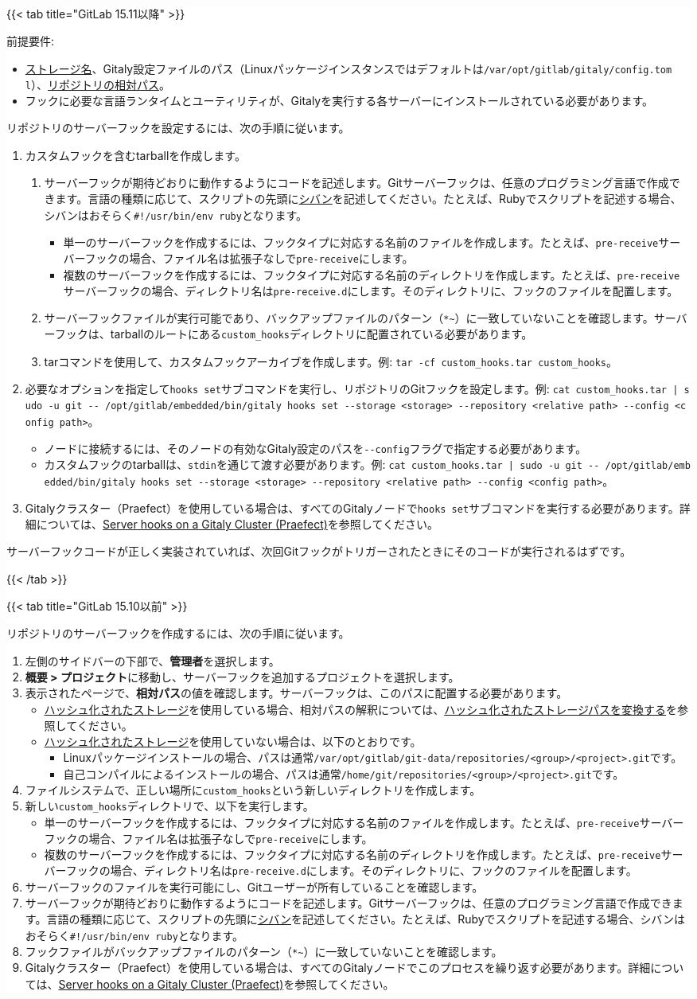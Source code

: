 {{< tab title="GitLab 15.11以降" >}}

前提要件:

- [ストレージ名](gitaly/configure_gitaly.md#gitlab-requires-a-default-repository-storage)、Gitaly設定ファイルのパス（Linuxパッケージインスタンスではデフォルトは`/var/opt/gitlab/gitaly/config.toml`）、[リポジトリの相対パス](repository_storage_paths.md#from-project-name-to-hashed-path)。
- フックに必要な言語ランタイムとユーティリティが、Gitalyを実行する各サーバーにインストールされている必要があります。

リポジトリのサーバーフックを設定するには、次の手順に従います。

1. カスタムフックを含むtarballを作成します。
   1. サーバーフックが期待どおりに動作するようにコードを記述します。Gitサーバーフックは、任意のプログラミング言語で作成できます。言語の種類に応じて、スクリプトの先頭に[シバン](https://en.wikipedia.org/wiki/Shebang_(Unix))を記述してください。たとえば、Rubyでスクリプトを記述する場合、シバンはおそらく`#!/usr/bin/env ruby`となります。

      - 単一のサーバーフックを作成するには、フックタイプに対応する名前のファイルを作成します。たとえば、`pre-receive`サーバーフックの場合、ファイル名は拡張子なしで`pre-receive`にします。
      - 複数のサーバーフックを作成するには、フックタイプに対応する名前のディレクトリを作成します。たとえば、`pre-receive`サーバーフックの場合、ディレクトリ名は`pre-receive.d`にします。そのディレクトリに、フックのファイルを配置します。

   1. サーバーフックファイルが実行可能であり、バックアップファイルのパターン（`*~`）に一致していないことを確認します。サーバーフックは、tarballのルートにある`custom_hooks`ディレクトリに配置されている必要があります。
   1. tarコマンドを使用して、カスタムフックアーカイブを作成します。例: `tar -cf custom_hooks.tar custom_hooks`。
1. 必要なオプションを指定して`hooks set`サブコマンドを実行し、リポジトリのGitフックを設定します。例: `cat custom_hooks.tar | sudo -u git -- /opt/gitlab/embedded/bin/gitaly hooks set --storage <storage> --repository <relative path> --config <config path>`。

   - ノードに接続するには、そのノードの有効なGitaly設定のパスを`--config`フラグで指定する必要があります。
   - カスタムフックのtarballは、`stdin`を通じて渡す必要があります。例: `cat custom_hooks.tar | sudo -u git -- /opt/gitlab/embedded/bin/gitaly hooks set --storage <storage> --repository <relative path> --config <config path>`。
1. Gitalyクラスター（Praefect）を使用している場合は、すべてのGitalyノードで`hooks set`サブコマンドを実行する必要があります。詳細については、[Server hooks on a Gitaly Cluster (Praefect)](#server-hooks-on-a-gitaly-cluster-praefect)を参照してください。

サーバーフックコードが正しく実装されていれば、次回Gitフックがトリガーされたときにそのコードが実行されるはずです。

{{< /tab >}}

{{< tab title="GitLab 15.10以前" >}}

リポジトリのサーバーフックを作成するには、次の手順に従います。

1. 左側のサイドバーの下部で、**管理者**を選択します。
1. **概要 > プロジェクト**に移動し、サーバーフックを追加するプロジェクトを選択します。
1. 表示されたページで、**相対パス**の値を確認します。サーバーフックは、このパスに配置する必要があります。
   - [ハッシュ化されたストレージ](repository_storage_paths.md#hashed-storage)を使用している場合、相対パスの解釈については、[ハッシュ化されたストレージパスを変換する](repository_storage_paths.md#translate-hashed-storage-paths)を参照してください。
   - [ハッシュ化されたストレージ](repository_storage_paths.md#hashed-storage)を使用していない場合は、以下のとおりです。
     - Linuxパッケージインストールの場合、パスは通常`/var/opt/gitlab/git-data/repositories/<group>/<project>.git`です。
     - 自己コンパイルによるインストールの場合、パスは通常`/home/git/repositories/<group>/<project>.git`です。
1. ファイルシステムで、正しい場所に`custom_hooks`という新しいディレクトリを作成します。
1. 新しい`custom_hooks`ディレクトリで、以下を実行します。
   - 単一のサーバーフックを作成するには、フックタイプに対応する名前のファイルを作成します。たとえば、`pre-receive`サーバーフックの場合、ファイル名は拡張子なしで`pre-receive`にします。
   - 複数のサーバーフックを作成するには、フックタイプに対応する名前のディレクトリを作成します。たとえば、`pre-receive`サーバーフックの場合、ディレクトリ名は`pre-receive.d`にします。そのディレクトリに、フックのファイルを配置します。
1. サーバーフックのファイルを実行可能にし、Gitユーザーが所有していることを確認します。
1. サーバーフックが期待どおりに動作するようにコードを記述します。Gitサーバーフックは、任意のプログラミング言語で作成できます。言語の種類に応じて、スクリプトの先頭に[シバン](https://en.wikipedia.org/wiki/Shebang_(Unix))を記述してください。たとえば、Rubyでスクリプトを記述する場合、シバンはおそらく`#!/usr/bin/env ruby`となります。
1. フックファイルがバックアップファイルのパターン（`*~`）に一致していないことを確認します。
1. Gitalyクラスター（Praefect）を使用している場合は、すべてのGitalyノードでこのプロセスを繰り返す必要があります。詳細については、[Server hooks on a Gitaly Cluster (Praefect)](#server-hooks-on-a-gitaly-cluster-praefect)を参照してください。
